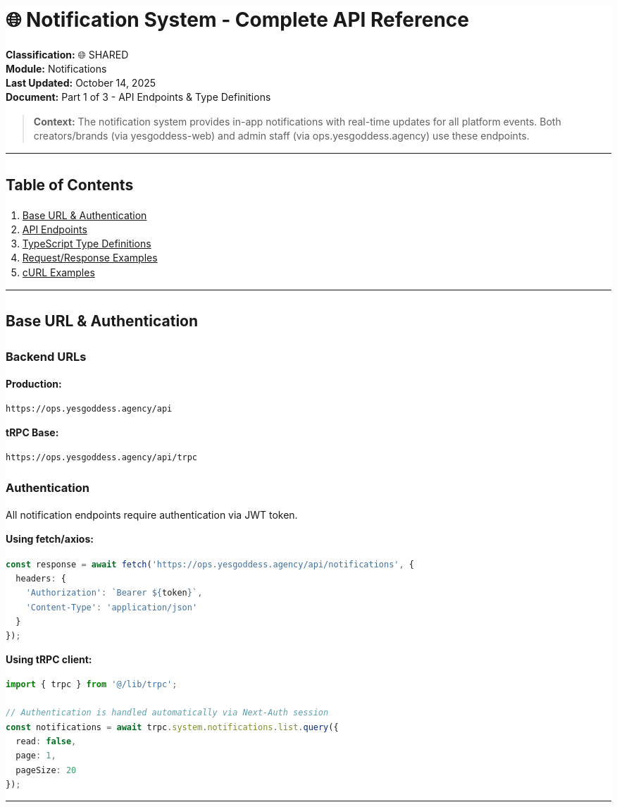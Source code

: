 # 🌐 Notification System - Complete API Reference

**Classification:** 🌐 SHARED  
**Module:** Notifications  
**Last Updated:** October 14, 2025  
**Document:** Part 1 of 3 - API Endpoints & Type Definitions

> **Context:** The notification system provides in-app notifications with real-time updates for all platform events. Both creators/brands (via yesgoddess-web) and admin staff (via ops.yesgoddess.agency) use these endpoints.

---

## Table of Contents

1. [Base URL & Authentication](#base-url--authentication)
2. [API Endpoints](#api-endpoints)
3. [TypeScript Type Definitions](#typescript-type-definitions)
4. [Request/Response Examples](#requestresponse-examples)
5. [cURL Examples](#curl-examples)

---

## Base URL & Authentication

### Backend URLs

**Production:**  
```
https://ops.yesgoddess.agency/api
```

**tRPC Base:**  
```
https://ops.yesgoddess.agency/api/trpc
```

### Authentication

All notification endpoints require authentication via JWT token.

**Using fetch/axios:**
```typescript
const response = await fetch('https://ops.yesgoddess.agency/api/notifications', {
  headers: {
    'Authorization': `Bearer ${token}`,
    'Content-Type': 'application/json'
  }
});
```

**Using tRPC client:**
```typescript
import { trpc } from '@/lib/trpc';

// Authentication is handled automatically via Next-Auth session
const notifications = await trpc.system.notifications.list.query({
  read: false,
  page: 1,
  pageSize: 20
});
```

---